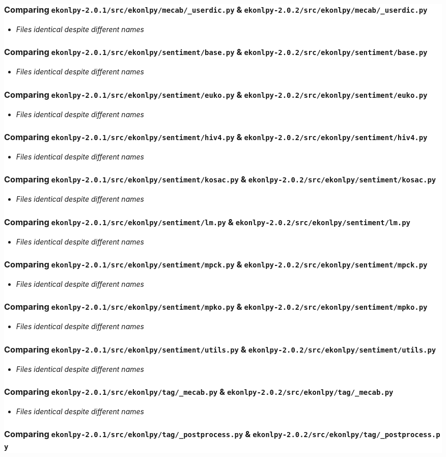 ### Comparing `ekonlpy-2.0.1/src/ekonlpy/mecab/_userdic.py` & `ekonlpy-2.0.2/src/ekonlpy/mecab/_userdic.py`

 * *Files identical despite different names*

### Comparing `ekonlpy-2.0.1/src/ekonlpy/sentiment/base.py` & `ekonlpy-2.0.2/src/ekonlpy/sentiment/base.py`

 * *Files identical despite different names*

### Comparing `ekonlpy-2.0.1/src/ekonlpy/sentiment/euko.py` & `ekonlpy-2.0.2/src/ekonlpy/sentiment/euko.py`

 * *Files identical despite different names*

### Comparing `ekonlpy-2.0.1/src/ekonlpy/sentiment/hiv4.py` & `ekonlpy-2.0.2/src/ekonlpy/sentiment/hiv4.py`

 * *Files identical despite different names*

### Comparing `ekonlpy-2.0.1/src/ekonlpy/sentiment/kosac.py` & `ekonlpy-2.0.2/src/ekonlpy/sentiment/kosac.py`

 * *Files identical despite different names*

### Comparing `ekonlpy-2.0.1/src/ekonlpy/sentiment/lm.py` & `ekonlpy-2.0.2/src/ekonlpy/sentiment/lm.py`

 * *Files identical despite different names*

### Comparing `ekonlpy-2.0.1/src/ekonlpy/sentiment/mpck.py` & `ekonlpy-2.0.2/src/ekonlpy/sentiment/mpck.py`

 * *Files identical despite different names*

### Comparing `ekonlpy-2.0.1/src/ekonlpy/sentiment/mpko.py` & `ekonlpy-2.0.2/src/ekonlpy/sentiment/mpko.py`

 * *Files identical despite different names*

### Comparing `ekonlpy-2.0.1/src/ekonlpy/sentiment/utils.py` & `ekonlpy-2.0.2/src/ekonlpy/sentiment/utils.py`

 * *Files identical despite different names*

### Comparing `ekonlpy-2.0.1/src/ekonlpy/tag/_mecab.py` & `ekonlpy-2.0.2/src/ekonlpy/tag/_mecab.py`

 * *Files identical despite different names*

### Comparing `ekonlpy-2.0.1/src/ekonlpy/tag/_postprocess.py` & `ekonlpy-2.0.2/src/ekonlpy/tag/_postprocess.py`
